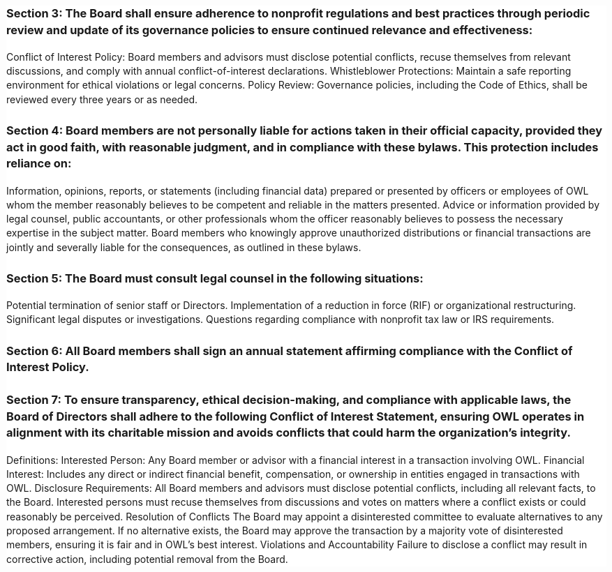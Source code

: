 
### Section 3: The Board shall ensure adherence to nonprofit regulations and best practices through periodic review and update of its governance policies to ensure continued relevance and effectiveness:
Conflict of Interest Policy: Board members and advisors must disclose potential conflicts, recuse themselves from relevant discussions, and comply with annual conflict-of-interest declarations.
Whistleblower Protections: Maintain a safe reporting environment for ethical violations or legal concerns.
Policy Review: Governance policies, including the Code of Ethics, shall be reviewed every three years or as needed.


### Section 4: Board members are not personally liable for actions taken in their official capacity, provided they act in good faith, with reasonable judgment, and in compliance with these bylaws. This protection includes reliance on:
Information, opinions, reports, or statements (including financial data) prepared or presented by officers or employees of OWL whom the member reasonably believes to be competent and reliable in the matters presented.
Advice or information provided by legal counsel, public accountants, or other professionals whom the officer reasonably believes to possess the necessary expertise in the subject matter.
Board members who knowingly approve unauthorized distributions or financial transactions are jointly and severally liable for the consequences, as outlined in these bylaws.


### Section 5: The Board must consult legal counsel in the following situations:
Potential termination of senior staff or Directors.
Implementation of a reduction in force (RIF) or organizational restructuring.
Significant legal disputes or investigations.
Questions regarding compliance with nonprofit tax law or IRS requirements.


### Section 6: All Board members shall sign an annual statement affirming compliance with the Conflict of Interest Policy.


### Section 7: To ensure transparency, ethical decision-making, and compliance with applicable laws, the Board of Directors shall adhere to the following Conflict of Interest Statement, ensuring OWL operates in alignment with its charitable mission and avoids conflicts that could harm the organization’s integrity.
Definitions:
Interested Person: Any Board member or advisor with a financial interest in a transaction involving OWL.
Financial Interest: Includes any direct or indirect financial benefit, compensation, or ownership in entities engaged in transactions with OWL.
Disclosure Requirements:
All Board members and advisors must disclose potential conflicts, including all relevant facts, to the Board.
Interested persons must recuse themselves from discussions and votes on matters where a conflict exists or could reasonably be perceived.
Resolution of Conflicts
The Board may appoint a disinterested committee to evaluate alternatives to any proposed arrangement.
If no alternative exists, the Board may approve the transaction by a majority vote of disinterested members, ensuring it is fair and in OWL’s best interest.
Violations and Accountability
Failure to disclose a conflict may result in corrective action, including potential removal from the Board.